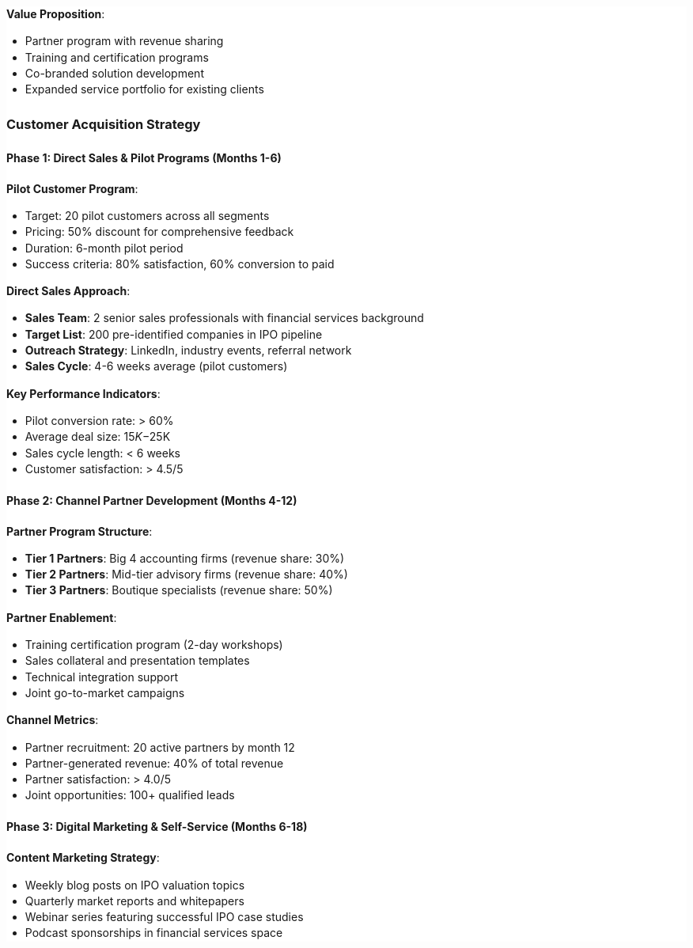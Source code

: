 **Value Proposition**:
- Partner program with revenue sharing
- Training and certification programs
- Co-branded solution development
- Expanded service portfolio for existing clients

### Customer Acquisition Strategy

#### Phase 1: Direct Sales & Pilot Programs (Months 1-6)

**Pilot Customer Program**:
- Target: 20 pilot customers across all segments
- Pricing: 50% discount for comprehensive feedback
- Duration: 6-month pilot period
- Success criteria: 80% satisfaction, 60% conversion to paid

**Direct Sales Approach**:
- **Sales Team**: 2 senior sales professionals with financial services background
- **Target List**: 200 pre-identified companies in IPO pipeline
- **Outreach Strategy**: LinkedIn, industry events, referral network
- **Sales Cycle**: 4-6 weeks average (pilot customers)

**Key Performance Indicators**:
- Pilot conversion rate: > 60%
- Average deal size: $15K-$25K
- Sales cycle length: < 6 weeks
- Customer satisfaction: > 4.5/5

#### Phase 2: Channel Partner Development (Months 4-12)

**Partner Program Structure**:
- **Tier 1 Partners**: Big 4 accounting firms (revenue share: 30%)
- **Tier 2 Partners**: Mid-tier advisory firms (revenue share: 40%)
- **Tier 3 Partners**: Boutique specialists (revenue share: 50%)

**Partner Enablement**:
- Training certification program (2-day workshops)
- Sales collateral and presentation templates
- Technical integration support
- Joint go-to-market campaigns

**Channel Metrics**:
- Partner recruitment: 20 active partners by month 12
- Partner-generated revenue: 40% of total revenue
- Partner satisfaction: > 4.0/5
- Joint opportunities: 100+ qualified leads

#### Phase 3: Digital Marketing & Self-Service (Months 6-18)

**Content Marketing Strategy**:
- Weekly blog posts on IPO valuation topics
- Quarterly market reports and whitepapers
- Webinar series featuring successful IPO case studies
- Podcast sponsorships in financial services space
